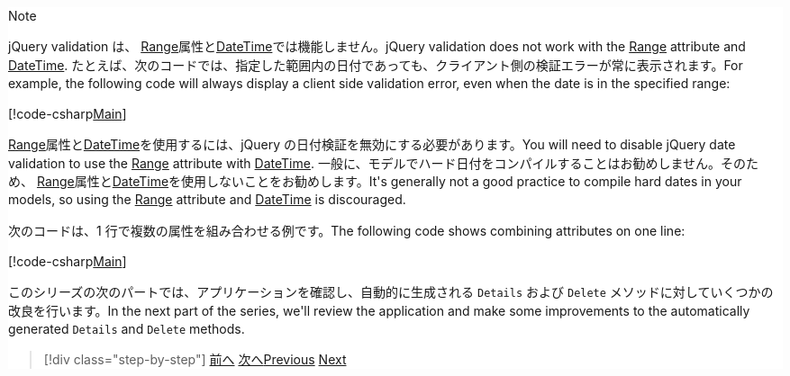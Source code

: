 > [!NOTE]
> <span data-ttu-id="b563e-217">jQuery validation は、 [Range](https://msdn.microsoft.com/library/system.componentmodel.dataannotations.rangeattribute.aspx)属性と[DateTime](https://msdn.microsoft.com/library/system.datetime.aspx)では機能しません。</span><span class="sxs-lookup"><span data-stu-id="b563e-217">jQuery validation does not work with the [Range](https://msdn.microsoft.com/library/system.componentmodel.dataannotations.rangeattribute.aspx) attribute and [DateTime](https://msdn.microsoft.com/library/system.datetime.aspx).</span></span> <span data-ttu-id="b563e-218">たとえば、次のコードでは、指定した範囲内の日付であっても、クライアント側の検証エラーが常に表示されます。</span><span class="sxs-lookup"><span data-stu-id="b563e-218">For example, the following code will always display a client side validation error, even when the date is in the specified range:</span></span>
> 
> [!code-csharp[Main](adding-validation/samples/sample9.cs)]
> 
> <span data-ttu-id="b563e-219">[Range](https://msdn.microsoft.com/library/system.componentmodel.dataannotations.rangeattribute.aspx)属性と[DateTime](https://msdn.microsoft.com/library/system.datetime.aspx)を使用するには、jQuery の日付検証を無効にする必要があります。</span><span class="sxs-lookup"><span data-stu-id="b563e-219">You will need to disable jQuery date validation to use the [Range](https://msdn.microsoft.com/library/system.componentmodel.dataannotations.rangeattribute.aspx) attribute with [DateTime](https://msdn.microsoft.com/library/system.datetime.aspx).</span></span> <span data-ttu-id="b563e-220">一般に、モデルでハード日付をコンパイルすることはお勧めしません。そのため、 [Range](https://msdn.microsoft.com/library/system.componentmodel.dataannotations.rangeattribute.aspx)属性と[DateTime](https://msdn.microsoft.com/library/system.datetime.aspx)を使用しないことをお勧めします。</span><span class="sxs-lookup"><span data-stu-id="b563e-220">It's generally not a good practice to compile hard dates in your models, so using the [Range](https://msdn.microsoft.com/library/system.componentmodel.dataannotations.rangeattribute.aspx) attribute and [DateTime](https://msdn.microsoft.com/library/system.datetime.aspx) is discouraged.</span></span>

<span data-ttu-id="b563e-221">次のコードは、1 行で複数の属性を組み合わせる例です。</span><span class="sxs-lookup"><span data-stu-id="b563e-221">The following code shows combining attributes on one line:</span></span>

[!code-csharp[Main](adding-validation/samples/sample10.cs?highlight=4,6,10,12)]

<span data-ttu-id="b563e-222">このシリーズの次のパートでは、アプリケーションを確認し、自動的に生成される `Details` および `Delete` メソッドに対していくつかの改良を行います。</span><span class="sxs-lookup"><span data-stu-id="b563e-222">In the next part of the series, we'll review the application and make some improvements to the automatically generated `Details` and `Delete` methods.</span></span>

> [!div class="step-by-step"]
> <span data-ttu-id="b563e-223">[前へ](adding-a-new-field.md)
> [次へ](examining-the-details-and-delete-methods.md)</span><span class="sxs-lookup"><span data-stu-id="b563e-223">[Previous](adding-a-new-field.md)
[Next](examining-the-details-and-delete-methods.md)</span></span>
